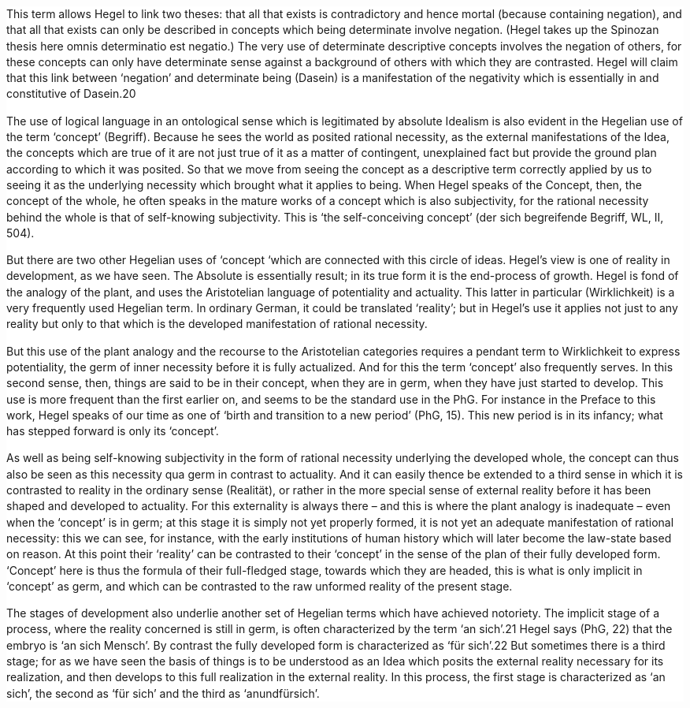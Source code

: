 This term allows Hegel to link two theses: that all that exists is contradictory and hence mortal (because containing negation), and that all that exists can only be described in concepts which being determinate involve negation. (Hegel takes up the Spinozan thesis here omnis determinatio est negatio.) The very use of determinate descriptive concepts involves the negation of others, for these concepts can only have determinate sense against a background of others with which they are contrasted. Hegel will claim that this link between ‘negation’ and determinate being (Dasein) is a manifestation of the negativity which is essentially in and constitutive of Dasein.20

The use of logical language in an ontological sense which is legitimated by absolute Idealism is also evident in the Hegelian use of the term ‘concept’ (Begriff). Because he sees the world as posited rational necessity, as the external manifestations of the Idea, the concepts which are true of it are not just true of it as a matter of contingent, unexplained fact but provide the ground plan according to which it was posited. So that we move from seeing the concept as a descriptive term correctly applied by us to seeing it as the underlying necessity which brought what it applies to being. When Hegel speaks of the Concept, then, the concept of the whole, he often speaks in the mature works of a concept which is also subjectivity, for the rational necessity behind the whole is that of self-knowing subjectivity. This is ‘the self-conceiving concept’ (der sich begreifende Begriff, WL, II, 504).

But there are two other Hegelian uses of ‘concept ‘which are connected with this circle of ideas. Hegel’s view is one of reality in development, as we have seen. The Absolute is essentially result; in its true form it is the end-process of growth. Hegel is fond of the analogy of the plant, and uses the Aristotelian language of potentiality and actuality. This latter in particular (Wirklichkeit) is a very frequently used Hegelian term. In ordinary German, it could be translated ‘reality’; but in Hegel’s use it applies not just to any reality but only to that which is the developed manifestation of rational necessity.

But this use of the plant analogy and the recourse to the Aristotelian categories requires a pendant term to Wirklichkeit to express potentiality, the germ of inner necessity before it is fully actualized. And for this the term ‘concept’ also frequently serves. In this second sense, then, things are said to be in their concept, when they are in germ, when they have just started to develop. This use is more frequent than the first earlier on, and seems to be the standard use in the PhG. For instance in the Preface to this work, Hegel speaks of our time as one of ‘birth and transition to a new period’ (PhG, 15). This new period is in its infancy; what has stepped forward is only its ‘concept’.

As well as being self-knowing subjectivity in the form of rational necessity underlying the developed whole, the concept can thus also be seen as this necessity qua germ in contrast to actuality. And it can easily thence be extended to a third sense in which it is contrasted to reality in the ordinary sense (Realität), or rather in the more special sense of external reality before it has been shaped and developed to actuality. For this externality is always there – and this is where the plant analogy is inadequate – even when the ‘concept’ is in germ; at this stage it is simply not yet properly formed, it is not yet an adequate manifestation of rational necessity: this we can see, for instance, with the early institutions of human history which will later become the law-state based on reason. At this point their ‘reality’ can be contrasted to their ‘concept’ in the sense of the plan of their fully developed form. ‘Concept’ here is thus the formula of their full-fledged stage, towards which they are headed, this is what is only implicit in ‘concept’ as germ, and which can be contrasted to the raw unformed reality of the present stage.

The stages of development also underlie another set of Hegelian terms which have achieved notoriety. The implicit stage of a process, where the reality concerned is still in germ, is often characterized by the term ‘an sich’.21 Hegel says (PhG, 22) that the embryo is ‘an sich Mensch’. By contrast the fully developed form is characterized as ‘für sich’.22 But sometimes there is a third stage; for as we have seen the basis of things is to be understood as an Idea which posits the external reality necessary for its realization, and then develops to this full realization in the external reality. In this process, the first stage is characterized as ‘an sich’, the second as ‘für sich’ and the third as ‘anundfürsich’.
